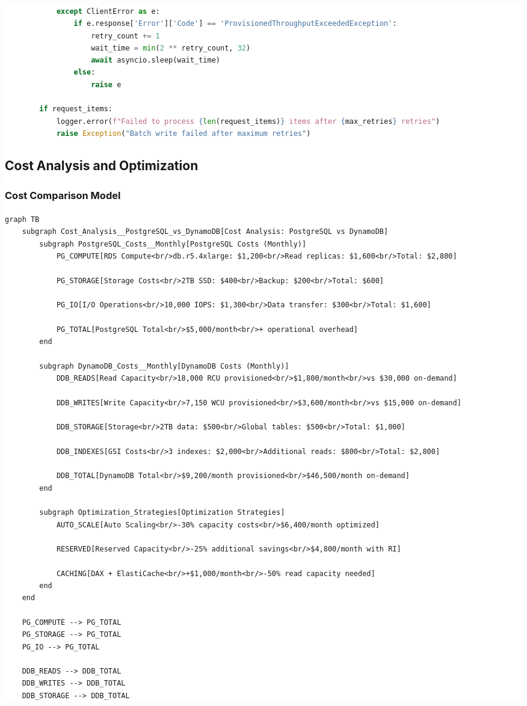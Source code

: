 ```python
            except ClientError as e:
                if e.response['Error']['Code'] == 'ProvisionedThroughputExceededException':
                    retry_count += 1
                    wait_time = min(2 ** retry_count, 32)
                    await asyncio.sleep(wait_time)
                else:
                    raise e
        
        if request_items:
            logger.error(f"Failed to process {len(request_items)} items after {max_retries} retries")
            raise Exception("Batch write failed after maximum retries")
```

## Cost Analysis and Optimization

### Cost Comparison Model

```mermaid
graph TB
    subgraph Cost_Analysis__PostgreSQL_vs_DynamoDB[Cost Analysis: PostgreSQL vs DynamoDB]
        subgraph PostgreSQL_Costs__Monthly[PostgreSQL Costs (Monthly)]
            PG_COMPUTE[RDS Compute<br/>db.r5.4xlarge: $1,200<br/>Read replicas: $1,600<br/>Total: $2,800]
            
            PG_STORAGE[Storage Costs<br/>2TB SSD: $400<br/>Backup: $200<br/>Total: $600]
            
            PG_IO[I/O Operations<br/>10,000 IOPS: $1,300<br/>Data transfer: $300<br/>Total: $1,600]
            
            PG_TOTAL[PostgreSQL Total<br/>$5,000/month<br/>+ operational overhead]
        end
        
        subgraph DynamoDB_Costs__Monthly[DynamoDB Costs (Monthly)]
            DDB_READS[Read Capacity<br/>18,000 RCU provisioned<br/>$1,800/month<br/>vs $30,000 on-demand]
            
            DDB_WRITES[Write Capacity<br/>7,150 WCU provisioned<br/>$3,600/month<br/>vs $15,000 on-demand]
            
            DDB_STORAGE[Storage<br/>2TB data: $500<br/>Global tables: $500<br/>Total: $1,000]
            
            DDB_INDEXES[GSI Costs<br/>3 indexes: $2,000<br/>Additional reads: $800<br/>Total: $2,800]
            
            DDB_TOTAL[DynamoDB Total<br/>$9,200/month provisioned<br/>$46,500/month on-demand]
        end
        
        subgraph Optimization_Strategies[Optimization Strategies]
            AUTO_SCALE[Auto Scaling<br/>-30% capacity costs<br/>$6,400/month optimized]
            
            RESERVED[Reserved Capacity<br/>-25% additional savings<br/>$4,800/month with RI]
            
            CACHING[DAX + ElastiCache<br/>+$1,000/month<br/>-50% read capacity needed]
        end
    end

    PG_COMPUTE --> PG_TOTAL
    PG_STORAGE --> PG_TOTAL
    PG_IO --> PG_TOTAL
    
    DDB_READS --> DDB_TOTAL
    DDB_WRITES --> DDB_TOTAL
    DDB_STORAGE --> DDB_TOTAL
```
